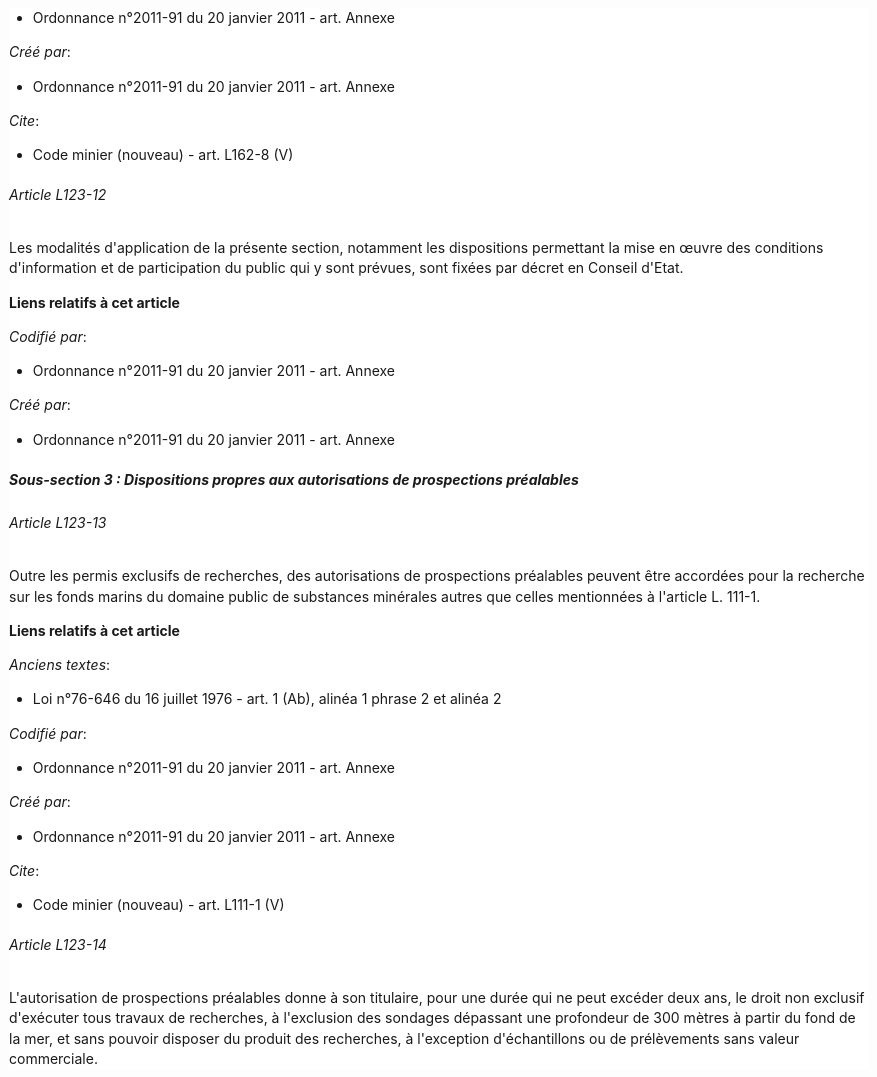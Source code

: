   - Ordonnance n°2011-91 du 20 janvier 2011 - art. Annexe

_Créé par_:

  - Ordonnance n°2011-91 du 20 janvier 2011 - art. Annexe

_Cite_:

  - Code minier (nouveau) - art. L162-8 (V)


###### Article L123-12

Les modalités d'application de la présente section, notamment les dispositions permettant la mise en œuvre des conditions
d'information et de participation du public qui y sont prévues, sont fixées par décret en Conseil d'Etat.

**Liens relatifs à cet article**

_Codifié par_:

  - Ordonnance n°2011-91 du 20 janvier 2011 - art. Annexe

_Créé par_:

  - Ordonnance n°2011-91 du 20 janvier 2011 - art. Annexe


##### Sous-section 3 : Dispositions propres aux autorisations de prospections préalables<a id=17></a>

###### Article L123-13

Outre les permis exclusifs de recherches, des autorisations de prospections préalables peuvent être accordées pour la
recherche sur les fonds marins du domaine public de substances minérales autres que celles mentionnées à l'article L. 111-1.

**Liens relatifs à cet article**

_Anciens textes_:

  - Loi n°76-646 du 16 juillet 1976 - art. 1 (Ab), alinéa 1 phrase 2 et alinéa 2

_Codifié par_:

  - Ordonnance n°2011-91 du 20 janvier 2011 - art. Annexe

_Créé par_:

  - Ordonnance n°2011-91 du 20 janvier 2011 - art. Annexe

_Cite_:

  - Code minier (nouveau) - art. L111-1 (V)


###### Article L123-14

L'autorisation de prospections préalables donne à son titulaire, pour une durée qui ne peut excéder deux ans, le droit non
exclusif d'exécuter tous travaux de recherches, à l'exclusion des sondages dépassant une profondeur de 300 mètres à partir du
fond de la mer, et sans pouvoir disposer du produit des recherches, à l'exception d'échantillons ou de prélèvements sans
valeur commerciale.
